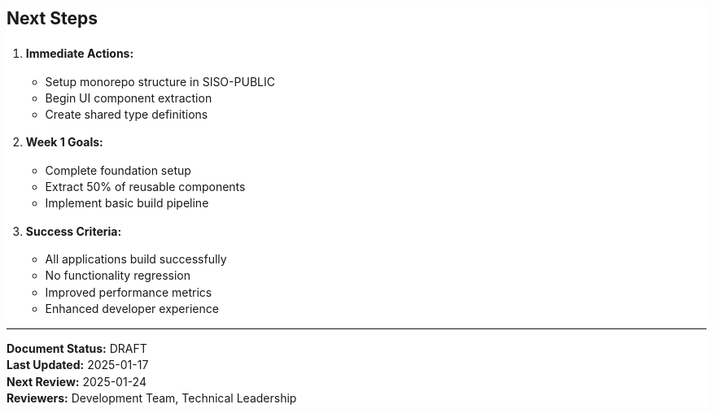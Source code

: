 ## Next Steps

1. **Immediate Actions:**
   - Setup monorepo structure in SISO-PUBLIC
   - Begin UI component extraction
   - Create shared type definitions

2. **Week 1 Goals:**
   - Complete foundation setup
   - Extract 50% of reusable components
   - Implement basic build pipeline

3. **Success Criteria:**
   - All applications build successfully
   - No functionality regression
   - Improved performance metrics
   - Enhanced developer experience

---

**Document Status:** DRAFT  
**Last Updated:** 2025-01-17  
**Next Review:** 2025-01-24  
**Reviewers:** Development Team, Technical Leadership